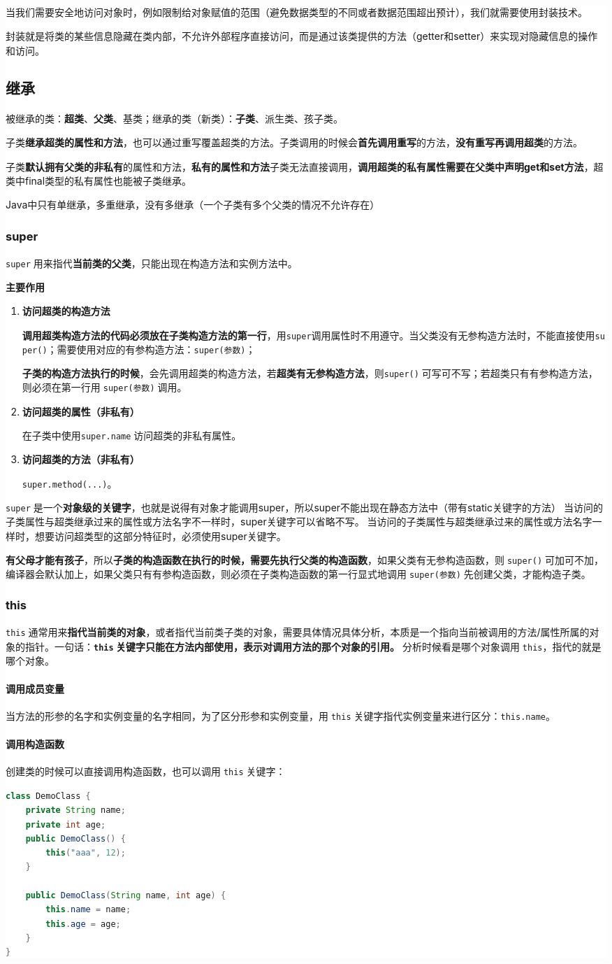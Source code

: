  当我们需要安全地访问对象时，例如限制给对象赋值的范围（避免数据类型的不同或者数据范围超出预计），我们就需要使用封装技术。

封装就是将类的某些信息隐藏在类内部，不允许外部程序直接访问，而是通过该类提供的方法（getter和setter）来实现对隐藏信息的操作和访问。

## 继承

被继承的类：**超类**、**父类**、基类；继承的类（新类）：**子类**、派生类、孩子类。

子类**继承超类的属性和方法**，也可以通过重写覆盖超类的方法。子类调用的时候会**首先调用重写**的方法，**没有重写再调用超类**的方法。

子类**默认拥有父类的非私有**的属性和方法，**私有的属性和方法**子类无法直接调用，**调用超类的私有属性需要在父类中声明get和set方法**，超类中final类型的私有属性也能被子类继承。

Java中只有单继承，多重继承，没有多继承（一个子类有多个父类的情况不允许存在）

### super

`super` 用来指代**当前类的父类**，只能出现在构造方法和实例方法中。

**主要作用**

1. **访问超类的构造方法** 

    **调用超类构造方法的代码必须放在子类构造方法的第一行**，用`super`调用属性时不用遵守。当父类没有无参构造方法时，不能直接使用`super()`；需要使用对应的有参构造方法：`super(参数)`；

    **子类的构造方法执行的时候**，会先调用超类的构造方法，若**超类有无参构造方法**，则`super()` 可写可不写；若超类只有有参构造方法，则必须在第一行用 `super(参数)` 调用。

2. **访问超类的属性（非私有）**

    在子类中使用`super.name` 访问超类的非私有属性。

3. **访问超类的方法（非私有）**

    `super.method(...)`。

`super` 是一个**对象级的关键字**，也就是说得有对象才能调用super，所以super不能出现在静态方法中（带有static关键字的方法）
当访问的子类属性与超类继承过来的属性或方法名字不一样时，super关键字可以省略不写。
当访问的子类属性与超类继承过来的属性或方法名字一样时，想要访问超类型的这部分特征时，必须使用super关键字。

**有父母才能有孩子**，所以**子类的构造函数在执行的时候，需要先执行父类的构造函数**，如果父类有无参构造函数，则 `super()` 可加可不加，编译器会默认加上，如果父类只有有参构造函数，则必须在子类构造函数的第一行显式地调用 `super(参数)` 先创建父类，才能构造子类。

### this

`this` 通常用来**指代当前类的对象**，或者指代当前类子类的对象，需要具体情况具体分析，本质是一个指向当前被调用的方法/属性所属的对象的指针。一句话：**`this` 关键字只能在方法内部使用，表示对调用方法的那个对象的引用。** 分析时候看是哪个对象调用 `this`，指代的就是哪个对象。

#### **调用成员变量**

当方法的形参的名字和实例变量的名字相同，为了区分形参和实例变量，用 `this` 关键字指代实例变量来进行区分：`this.name`。

#### 调用构造函数

创建类的时候可以直接调用构造函数，也可以调用 `this` 关键字：

```java
class DemoClass {
    private String name;
    private int age;
    public DemoClass() {
        this("aaa", 12);
    }

    public DemoClass(String name, int age) {
        this.name = name;
        this.age = age;
    }
}
```
